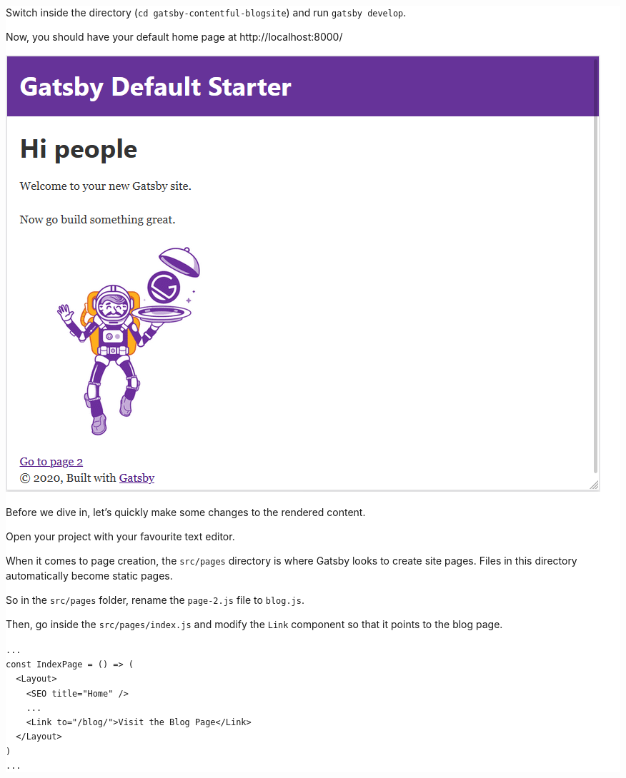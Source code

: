 Switch inside the directory (`cd gatsby-contentful-blogsite`) and run `gatsby develop`.

Now, you should have your default home page at http://localhost:8000/

![Gatsby default](./images/gatsby-default.png)

Before we dive in, let’s quickly make some changes to the rendered content.

Open your project with your favourite text editor.

When it comes to page creation, the `src/pages` directory is where Gatsby looks to create site pages. Files in this directory automatically become static pages.

So in the `src/pages` folder, rename the `page-2.js` file to `blog.js`.

Then, go inside the `src/pages/index.js` and modify the `Link` component so that it points to the blog page.

```jsx{6}
...
const IndexPage = () => (
  <Layout>
    <SEO title="Home" />
    ...
    <Link to="/blog/">Visit the Blog Page</Link>
  </Layout>
)
...
```
